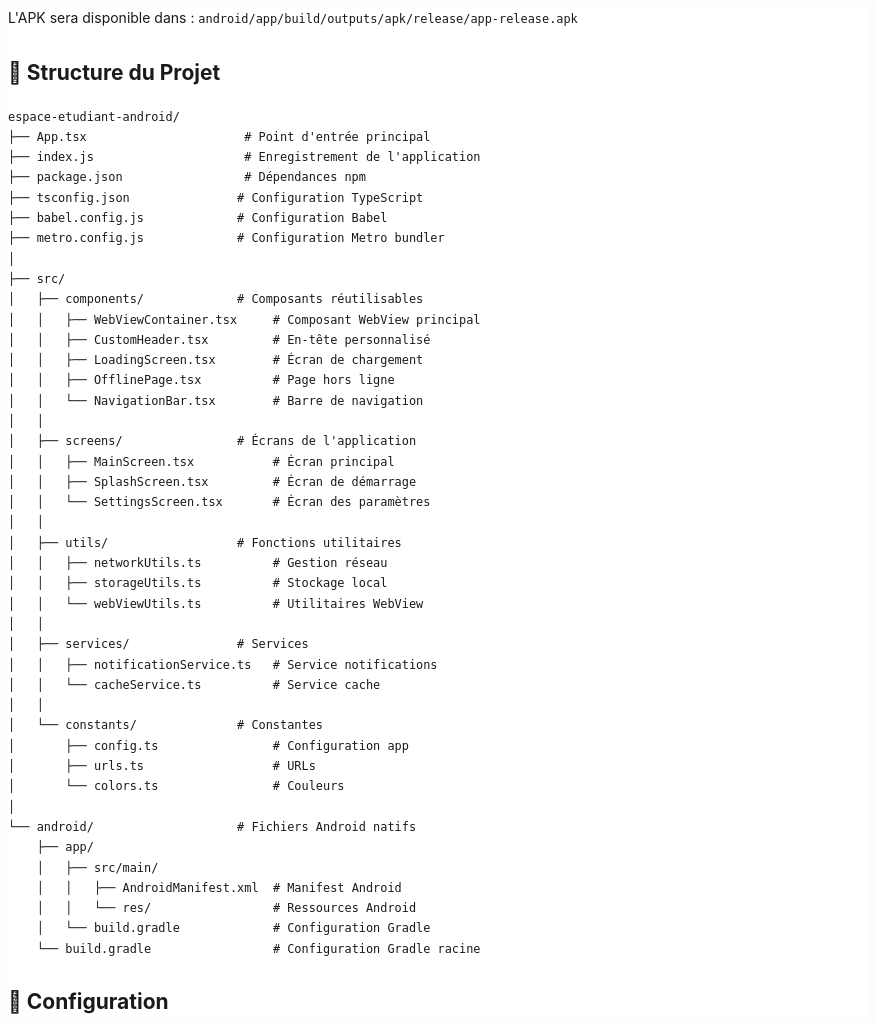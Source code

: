 L'APK sera disponible dans :
`android/app/build/outputs/apk/release/app-release.apk`

## 📁 Structure du Projet

```
espace-etudiant-android/
├── App.tsx                      # Point d'entrée principal
├── index.js                     # Enregistrement de l'application
├── package.json                 # Dépendances npm
├── tsconfig.json               # Configuration TypeScript
├── babel.config.js             # Configuration Babel
├── metro.config.js             # Configuration Metro bundler
│
├── src/
│   ├── components/             # Composants réutilisables
│   │   ├── WebViewContainer.tsx     # Composant WebView principal
│   │   ├── CustomHeader.tsx         # En-tête personnalisé
│   │   ├── LoadingScreen.tsx        # Écran de chargement
│   │   ├── OfflinePage.tsx          # Page hors ligne
│   │   └── NavigationBar.tsx        # Barre de navigation
│   │
│   ├── screens/                # Écrans de l'application
│   │   ├── MainScreen.tsx           # Écran principal
│   │   ├── SplashScreen.tsx         # Écran de démarrage
│   │   └── SettingsScreen.tsx       # Écran des paramètres
│   │
│   ├── utils/                  # Fonctions utilitaires
│   │   ├── networkUtils.ts          # Gestion réseau
│   │   ├── storageUtils.ts          # Stockage local
│   │   └── webViewUtils.ts          # Utilitaires WebView
│   │
│   ├── services/               # Services
│   │   ├── notificationService.ts   # Service notifications
│   │   └── cacheService.ts          # Service cache
│   │
│   └── constants/              # Constantes
│       ├── config.ts                # Configuration app
│       ├── urls.ts                  # URLs
│       └── colors.ts                # Couleurs
│
└── android/                    # Fichiers Android natifs
    ├── app/
    │   ├── src/main/
    │   │   ├── AndroidManifest.xml  # Manifest Android
    │   │   └── res/                 # Ressources Android
    │   └── build.gradle             # Configuration Gradle
    └── build.gradle                 # Configuration Gradle racine
```

## 🔧 Configuration
